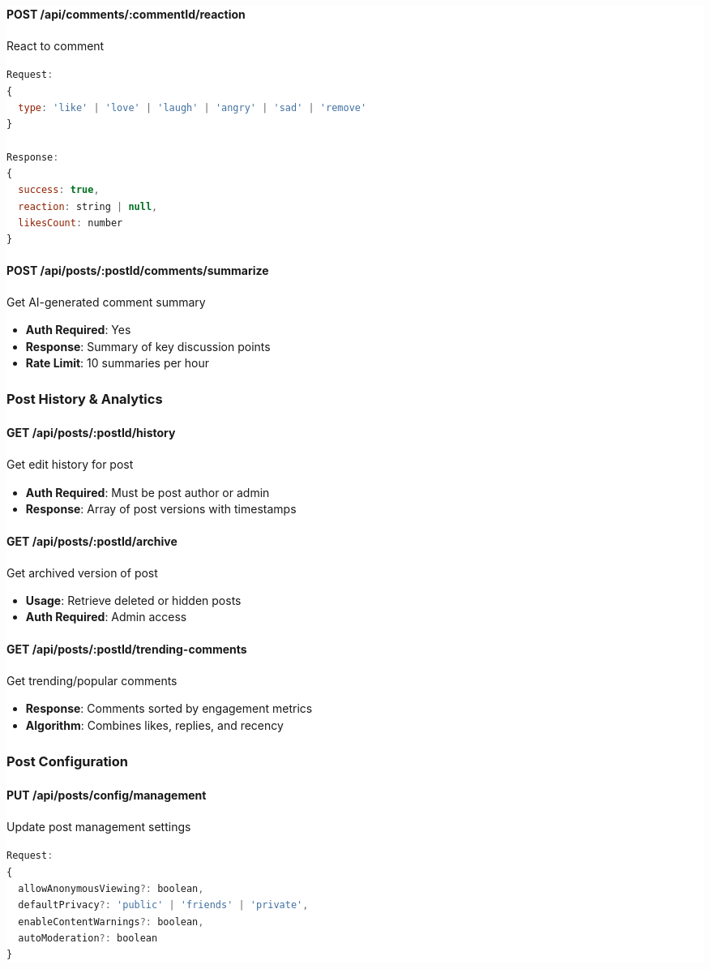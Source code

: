 ```javascript
```

#### POST /api/comments/:commentId/reaction
React to comment
```javascript
Request:
{
  type: 'like' | 'love' | 'laugh' | 'angry' | 'sad' | 'remove'
}

Response:
{
  success: true,
  reaction: string | null,
  likesCount: number
}
```

#### POST /api/posts/:postId/comments/summarize
Get AI-generated comment summary
- **Auth Required**: Yes
- **Response**: Summary of key discussion points
- **Rate Limit**: 10 summaries per hour

### Post History & Analytics

#### GET /api/posts/:postId/history
Get edit history for post
- **Auth Required**: Must be post author or admin
- **Response**: Array of post versions with timestamps

#### GET /api/posts/:postId/archive
Get archived version of post
- **Usage**: Retrieve deleted or hidden posts
- **Auth Required**: Admin access

#### GET /api/posts/:postId/trending-comments
Get trending/popular comments
- **Response**: Comments sorted by engagement metrics
- **Algorithm**: Combines likes, replies, and recency

### Post Configuration

#### PUT /api/posts/config/management
Update post management settings
```javascript
Request:
{
  allowAnonymousViewing?: boolean,
  defaultPrivacy?: 'public' | 'friends' | 'private',
  enableContentWarnings?: boolean,
  autoModeration?: boolean
}
```
